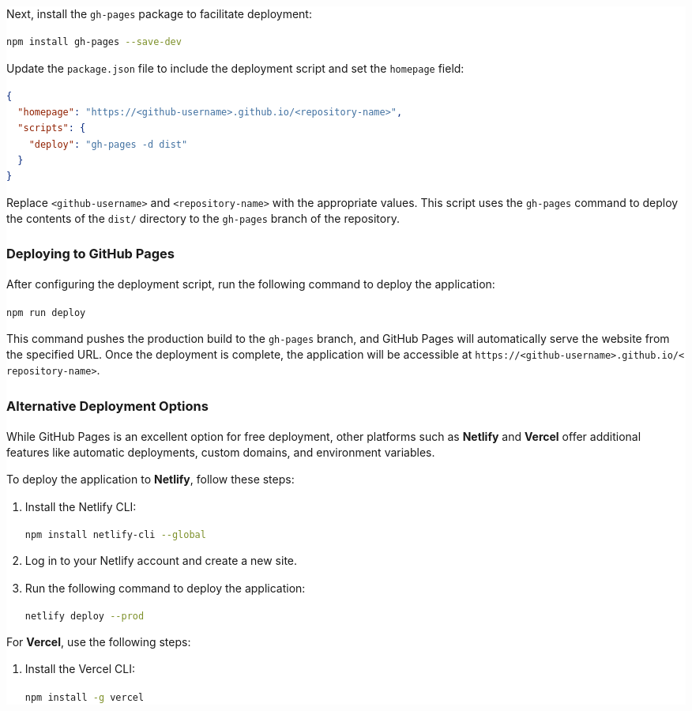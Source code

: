 Next, install the `gh-pages` package to facilitate deployment:  

```bash
npm install gh-pages --save-dev
```

Update the `package.json` file to include the deployment script and set the `homepage` field:  

```json
{
  "homepage": "https://<github-username>.github.io/<repository-name>",
  "scripts": {
    "deploy": "gh-pages -d dist"
  }
}
```

Replace `<github-username>` and `<repository-name>` with the appropriate values. This script uses the `gh-pages` command to deploy the contents of the `dist/` directory to the `gh-pages` branch of the repository.  

### Deploying to GitHub Pages  

After configuring the deployment script, run the following command to deploy the application:  

```bash
npm run deploy
```

This command pushes the production build to the `gh-pages` branch, and GitHub Pages will automatically serve the website from the specified URL. Once the deployment is complete, the application will be accessible at `https://<github-username>.github.io/<repository-name>`.  

### Alternative Deployment Options  

While GitHub Pages is an excellent option for free deployment, other platforms such as **Netlify** and **Vercel** offer additional features like automatic deployments, custom domains, and environment variables.  

To deploy the application to **Netlify**, follow these steps:  

1. Install the Netlify CLI:  

   ```bash
   npm install netlify-cli --global
   ```

2. Log in to your Netlify account and create a new site.  
3. Run the following command to deploy the application:  

   ```bash
   netlify deploy --prod
   ```

For **Vercel**, use the following steps:  

1. Install the Vercel CLI:  

   ```bash
   npm install -g vercel
   ```
